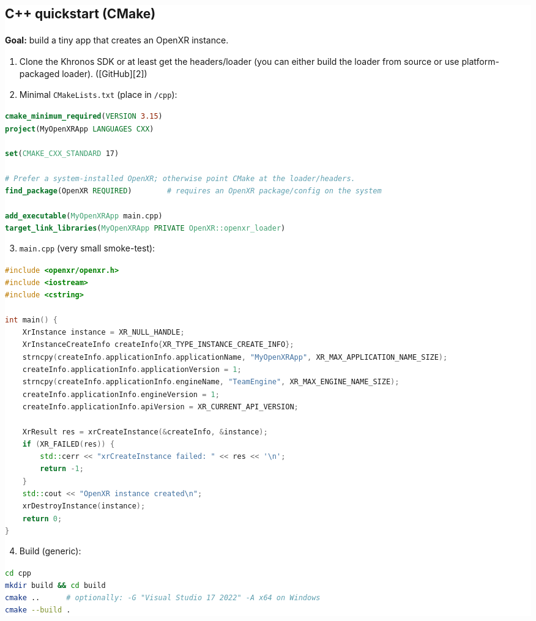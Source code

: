 
## C++ quickstart (CMake)

**Goal:** build a tiny app that creates an OpenXR instance.

1. Clone the Khronos SDK or at least get the headers/loader (you can either build the loader from source or use platform-packaged loader). (\[GitHub]\[2])

2. Minimal `CMakeLists.txt` (place in `/cpp`):

```cmake
cmake_minimum_required(VERSION 3.15)
project(MyOpenXRApp LANGUAGES CXX)

set(CMAKE_CXX_STANDARD 17)

# Prefer a system-installed OpenXR; otherwise point CMake at the loader/headers.
find_package(OpenXR REQUIRED)        # requires an OpenXR package/config on the system

add_executable(MyOpenXRApp main.cpp)
target_link_libraries(MyOpenXRApp PRIVATE OpenXR::openxr_loader)
```

3. `main.cpp` (very small smoke-test):

```cpp
#include <openxr/openxr.h>
#include <iostream>
#include <cstring>

int main() {
    XrInstance instance = XR_NULL_HANDLE;
    XrInstanceCreateInfo createInfo{XR_TYPE_INSTANCE_CREATE_INFO};
    strncpy(createInfo.applicationInfo.applicationName, "MyOpenXRApp", XR_MAX_APPLICATION_NAME_SIZE);
    createInfo.applicationInfo.applicationVersion = 1;
    strncpy(createInfo.applicationInfo.engineName, "TeamEngine", XR_MAX_ENGINE_NAME_SIZE);
    createInfo.applicationInfo.engineVersion = 1;
    createInfo.applicationInfo.apiVersion = XR_CURRENT_API_VERSION;

    XrResult res = xrCreateInstance(&createInfo, &instance);
    if (XR_FAILED(res)) {
        std::cerr << "xrCreateInstance failed: " << res << '\n';
        return -1;
    }
    std::cout << "OpenXR instance created\n";
    xrDestroyInstance(instance);
    return 0;
}
```

4. Build (generic):

```bash
cd cpp
mkdir build && cd build
cmake ..      # optionally: -G "Visual Studio 17 2022" -A x64 on Windows
cmake --build .
```

